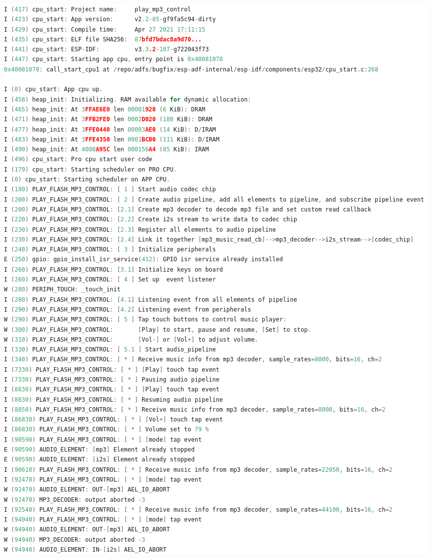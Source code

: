 ```c
I (417) cpu_start: Project name:     play_mp3_control
I (423) cpu_start: App version:      v2.2-85-gf9fa5c94-dirty
I (429) cpu_start: Compile time:     Apr 27 2021 17:11:15
I (435) cpu_start: ELF file SHA256:  87bfd7bdac8a9d70...
I (441) cpu_start: ESP-IDF:          v3.3.2-107-g722043f73
I (447) cpu_start: Starting app cpu, entry point is 0x40081078
0x40081078: call_start_cpu1 at /repo/adfs/bugfix/esp-adf-internal/esp-idf/components/esp32/cpu_start.c:268

I (0) cpu_start: App cpu up.
I (458) heap_init: Initializing. RAM available for dynamic allocation:
I (465) heap_init: At 3FFAE6E0 len 00001920 (6 KiB): DRAM
I (471) heap_init: At 3FFB2FE0 len 0002D020 (180 KiB): DRAM
I (477) heap_init: At 3FFE0440 len 00003AE0 (14 KiB): D/IRAM
I (483) heap_init: At 3FFE4350 len 0001BCB0 (111 KiB): D/IRAM
I (490) heap_init: At 4008A95C len 000156A4 (85 KiB): IRAM
I (496) cpu_start: Pro cpu start user code
I (179) cpu_start: Starting scheduler on PRO CPU.
I (0) cpu_start: Starting scheduler on APP CPU.
I (180) PLAY_FLASH_MP3_CONTROL: [ 1 ] Start audio codec chip
I (200) PLAY_FLASH_MP3_CONTROL: [ 2 ] Create audio pipeline, add all elements to pipeline, and subscribe pipeline event
I (200) PLAY_FLASH_MP3_CONTROL: [2.1] Create mp3 decoder to decode mp3 file and set custom read callback
I (220) PLAY_FLASH_MP3_CONTROL: [2.2] Create i2s stream to write data to codec chip
I (230) PLAY_FLASH_MP3_CONTROL: [2.3] Register all elements to audio pipeline
I (230) PLAY_FLASH_MP3_CONTROL: [2.4] Link it together [mp3_music_read_cb]-->mp3_decoder-->i2s_stream-->[codec_chip]
I (240) PLAY_FLASH_MP3_CONTROL: [ 3 ] Initialize peripherals
E (250) gpio: gpio_install_isr_service(412): GPIO isr service already installed
I (260) PLAY_FLASH_MP3_CONTROL: [3.1] Initialize keys on board
I (260) PLAY_FLASH_MP3_CONTROL: [ 4 ] Set up  event listener
W (280) PERIPH_TOUCH: _touch_init
I (280) PLAY_FLASH_MP3_CONTROL: [4.1] Listening event from all elements of pipeline
I (290) PLAY_FLASH_MP3_CONTROL: [4.2] Listening event from peripherals
W (290) PLAY_FLASH_MP3_CONTROL: [ 5 ] Tap touch buttons to control music player:
W (300) PLAY_FLASH_MP3_CONTROL:       [Play] to start, pause and resume, [Set] to stop.
W (310) PLAY_FLASH_MP3_CONTROL:       [Vol-] or [Vol+] to adjust volume.
I (330) PLAY_FLASH_MP3_CONTROL: [ 5.1 ] Start audio_pipeline
I (340) PLAY_FLASH_MP3_CONTROL: [ * ] Receive music info from mp3 decoder, sample_rates=8000, bits=16, ch=2
I (7330) PLAY_FLASH_MP3_CONTROL: [ * ] [Play] touch tap event
I (7330) PLAY_FLASH_MP3_CONTROL: [ * ] Pausing audio pipeline
I (8830) PLAY_FLASH_MP3_CONTROL: [ * ] [Play] touch tap event
I (8830) PLAY_FLASH_MP3_CONTROL: [ * ] Resuming audio pipeline
I (8850) PLAY_FLASH_MP3_CONTROL: [ * ] Receive music info from mp3 decoder, sample_rates=8000, bits=16, ch=2
I (86830) PLAY_FLASH_MP3_CONTROL: [ * ] [Vol+] touch tap event
I (86830) PLAY_FLASH_MP3_CONTROL: [ * ] Volume set to 79 %
I (90590) PLAY_FLASH_MP3_CONTROL: [ * ] [mode] tap event
E (90590) AUDIO_ELEMENT: [mp3] Element already stopped
E (90590) AUDIO_ELEMENT: [i2s] Element already stopped
I (90610) PLAY_FLASH_MP3_CONTROL: [ * ] Receive music info from mp3 decoder, sample_rates=22050, bits=16, ch=2
I (92470) PLAY_FLASH_MP3_CONTROL: [ * ] [mode] tap event
W (92470) AUDIO_ELEMENT: OUT-[mp3] AEL_IO_ABORT
W (92470) MP3_DECODER: output aborted -3
I (92540) PLAY_FLASH_MP3_CONTROL: [ * ] Receive music info from mp3 decoder, sample_rates=44100, bits=16, ch=2
I (94940) PLAY_FLASH_MP3_CONTROL: [ * ] [mode] tap event
W (94940) AUDIO_ELEMENT: OUT-[mp3] AEL_IO_ABORT
W (94940) MP3_DECODER: output aborted -3
W (94940) AUDIO_ELEMENT: IN-[i2s] AEL_IO_ABORT
```